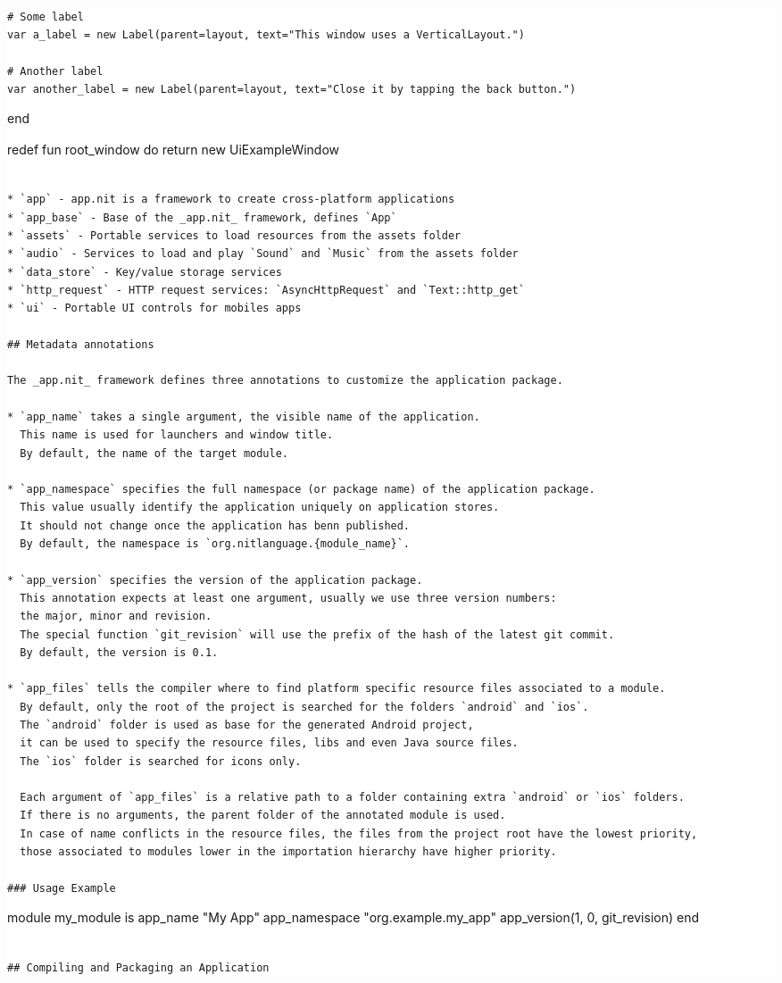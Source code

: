 	# Some label
	var a_label = new Label(parent=layout, text="This window uses a VerticalLayout.")

	# Another label
	var another_label = new Label(parent=layout, text="Close it by tapping the back button.")
end

redef fun root_window do return new UiExampleWindow
~~~

* `app` - app.nit is a framework to create cross-platform applications
* `app_base` - Base of the _app.nit_ framework, defines `App`
* `assets` - Portable services to load resources from the assets folder
* `audio` - Services to load and play `Sound` and `Music` from the assets folder
* `data_store` - Key/value storage services
* `http_request` - HTTP request services: `AsyncHttpRequest` and `Text::http_get`
* `ui` - Portable UI controls for mobiles apps

## Metadata annotations

The _app.nit_ framework defines three annotations to customize the application package.

* `app_name` takes a single argument, the visible name of the application.
  This name is used for launchers and window title.
  By default, the name of the target module.

* `app_namespace` specifies the full namespace (or package name) of the application package.
  This value usually identify the application uniquely on application stores.
  It should not change once the application has benn published.
  By default, the namespace is `org.nitlanguage.{module_name}`.

* `app_version` specifies the version of the application package.
  This annotation expects at least one argument, usually we use three version numbers:
  the major, minor and revision.
  The special function `git_revision` will use the prefix of the hash of the latest git commit.
  By default, the version is 0.1.

* `app_files` tells the compiler where to find platform specific resource files associated to a module.
  By default, only the root of the project is searched for the folders `android` and `ios`.
  The `android` folder is used as base for the generated Android project,
  it can be used to specify the resource files, libs and even Java source files.
  The `ios` folder is searched for icons only.

  Each argument of `app_files` is a relative path to a folder containing extra `android` or `ios` folders.
  If there is no arguments, the parent folder of the annotated module is used.
  In case of name conflicts in the resource files, the files from the project root have the lowest priority,
  those associated to modules lower in the importation hierarchy have higher priority.

### Usage Example

~~~
module my_module is
    app_name "My App"
    app_namespace "org.example.my_app"
    app_version(1, 0, git_revision)
end
~~~

## Compiling and Packaging an Application
~~~